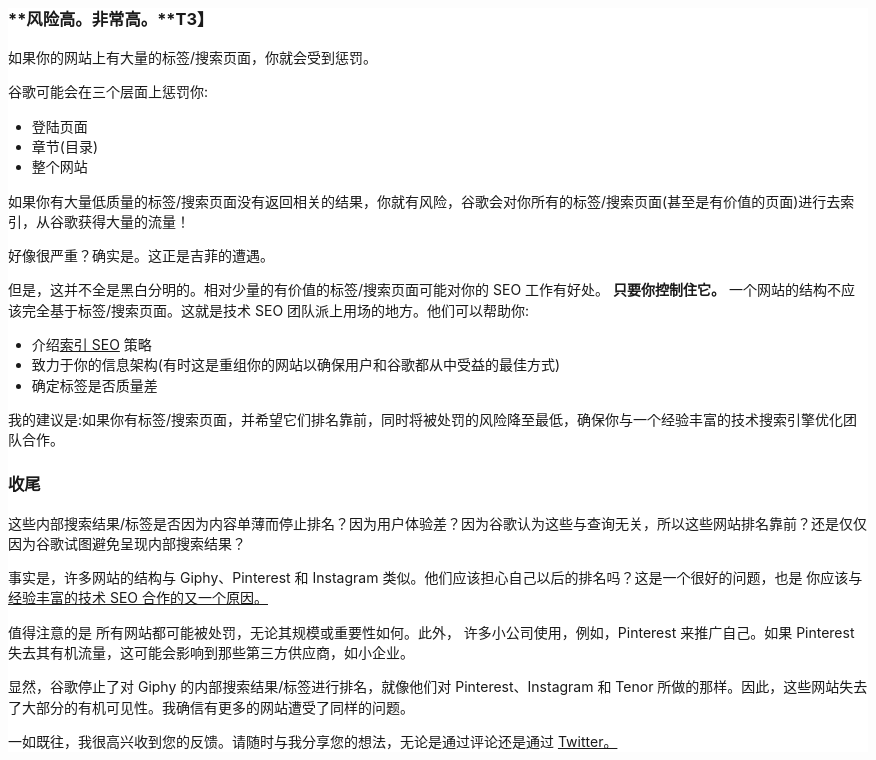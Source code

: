 ### **风险高。非常高。**T3】

如果你的网站上有大量的标签/搜索页面，你就会受到惩罚。

谷歌可能会在三个层面上惩罚你:

*   登陆页面
*   章节(目录)
*   整个网站

如果你有大量低质量的标签/搜索页面没有返回相关的结果，你就有风险，谷歌会对你所有的标签/搜索页面(甚至是有价值的页面)进行去索引，从谷歌获得大量的流量！

好像很严重？确实是。这正是吉菲的遭遇。



<noscript><video playsinline="" max-width="100vw" muted="" loop="" autoplay=""/></noscript>



但是，这并不全是黑白分明的。相对少量的有价值的标签/搜索页面可能对你的 SEO 工作有好处。 **只要你控制住它。** 一个网站的结构不应该完全基于标签/搜索页面。这就是技术 SEO 团队派上用场的地方。他们可以帮助你:

*   介绍[索引 SEO](https://www.onely.com/blog/ultimate-guide-to-indexing-seo/) 策略
*   致力于你的信息架构(有时这是重组你的网站以确保用户和谷歌都从中受益的最佳方式)
*   确定标签是否质量差

我的建议是:如果你有标签/搜索页面，并希望它们排名靠前，同时将被处罚的风险降至最低，确保你与一个经验丰富的技术搜索引擎优化团队合作。

### **收尾**

这些内部搜索结果/标签是否因为内容单薄而停止排名？因为用户体验差？因为谷歌认为这些与查询无关，所以这些网站排名靠前？还是仅仅因为谷歌试图避免呈现内部搜索结果？

事实是，许多网站的结构与 Giphy、Pinterest 和 Instagram 类似。他们应该担心自己以后的排名吗？这是一个很好的问题，也是 你应该与[经验丰富的技术 SEO 合作的又一个原因。](https://www.onely.com/services/technical-seo/)

值得注意的是 所有网站都可能被处罚，无论其规模或重要性如何。此外， 许多小公司使用，例如，Pinterest 来推广自己。如果 Pinterest 失去其有机流量，这可能会影响到那些第三方供应商，如小企业。

显然，谷歌停止了对 Giphy 的内部搜索结果/标签进行排名，就像他们对 Pinterest、Instagram 和 Tenor 所做的那样。因此，这些网站失去了大部分的有机可见性。我确信有更多的网站遭受了同样的问题。

一如既往，我很高兴收到您的反馈。请随时与我分享您的想法，无论是通过评论还是通过 [Twitter。](https://twitter.com/TomekRudzki)